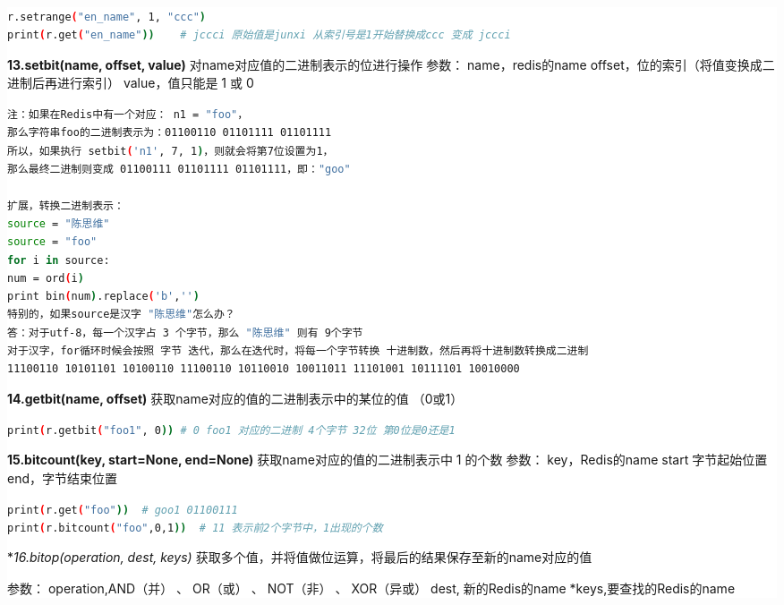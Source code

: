 ```bash
r.setrange("en_name", 1, "ccc")
print(r.get("en_name"))    # jccci 原始值是junxi 从索引号是1开始替换成ccc 变成 jccci
```

**13.setbit(name, offset, value)**
 对name对应值的二进制表示的位进行操作
 参数：
 name，redis的name
 offset，位的索引（将值变换成二进制后再进行索引）
 value，值只能是 1 或 0

```bash
注：如果在Redis中有一个对应： n1 = "foo"，
那么字符串foo的二进制表示为：01100110 01101111 01101111
所以，如果执行 setbit('n1', 7, 1)，则就会将第7位设置为1，
那么最终二进制则变成 01100111 01101111 01101111，即："goo"

扩展，转换二进制表示：
source = "陈思维"
source = "foo"
for i in source:
num = ord(i)
print bin(num).replace('b','')
特别的，如果source是汉字 "陈思维"怎么办？
答：对于utf-8，每一个汉字占 3 个字节，那么 "陈思维" 则有 9个字节
对于汉字，for循环时候会按照 字节 迭代，那么在迭代时，将每一个字节转换 十进制数，然后再将十进制数转换成二进制
11100110 10101101 10100110 11100110 10110010 10011011 11101001 10111101 10010000
```

**14.getbit(name, offset)**
 获取name对应的值的二进制表示中的某位的值 （0或1）

```bash
print(r.getbit("foo1", 0)) # 0 foo1 对应的二进制 4个字节 32位 第0位是0还是1
```

**15.bitcount(key, start=None, end=None)**
 获取name对应的值的二进制表示中 1 的个数
 参数：
 key，Redis的name
 start 字节起始位置
 end，字节结束位置

```bash
print(r.get("foo"))  # goo1 01100111
print(r.bitcount("foo",0,1))  # 11 表示前2个字节中，1出现的个数
```

**16.bitop(operation, dest, *keys)**
 获取多个值，并将值做位运算，将最后的结果保存至新的name对应的值

参数：
 operation,AND（并） 、 OR（或） 、 NOT（非） 、 XOR（异或）
 dest, 新的Redis的name
 *keys,要查找的Redis的name
